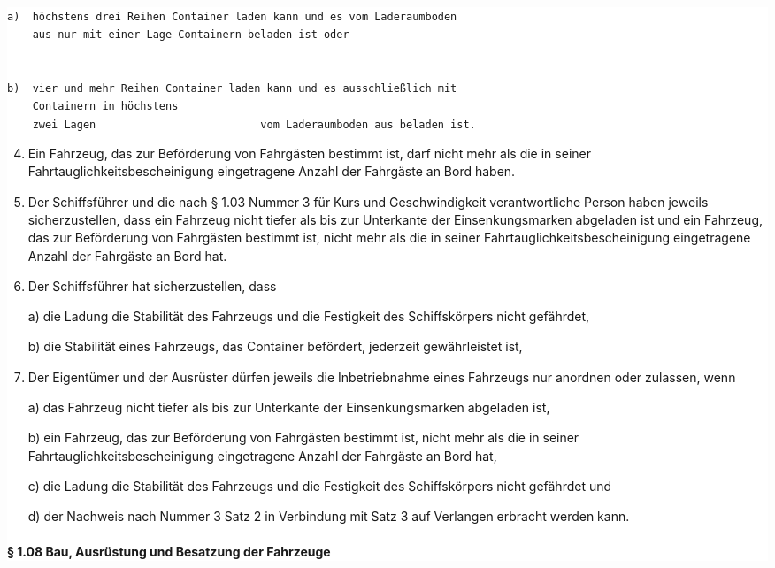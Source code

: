     a)  höchstens drei Reihen Container laden kann und es vom Laderaumboden
        aus nur mit einer Lage Containern beladen ist oder


    b)  vier und mehr Reihen Container laden kann und es ausschließlich mit
        Containern in höchstens
        zwei Lagen                          vom Laderaumboden aus beladen ist.





4.  Ein Fahrzeug, das zur Beförderung von Fahrgästen bestimmt ist, darf
    nicht mehr als die in seiner Fahrtauglichkeitsbescheinigung
    eingetragene Anzahl der Fahrgäste an Bord haben.


5.  Der Schiffsführer und die nach § 1.03 Nummer 3 für Kurs und
    Geschwindigkeit verantwortliche Person haben jeweils sicherzustellen,
    dass ein Fahrzeug nicht tiefer als bis zur Unterkante der
    Einsenkungsmarken abgeladen ist und ein Fahrzeug, das zur Beförderung
    von Fahrgästen bestimmt ist, nicht mehr als die in seiner
    Fahrtauglichkeitsbescheinigung eingetragene Anzahl der Fahrgäste an
    Bord hat.


6.  Der Schiffsführer hat sicherzustellen, dass

    a)  die Ladung die Stabilität des Fahrzeugs und die Festigkeit des
        Schiffskörpers nicht gefährdet,


    b)  die Stabilität eines Fahrzeugs, das Container befördert, jederzeit
        gewährleistet ist,





7.  Der Eigentümer und der Ausrüster dürfen jeweils die Inbetriebnahme
    eines Fahrzeugs nur anordnen oder zulassen, wenn

    a)  das Fahrzeug nicht tiefer als bis zur Unterkante der Einsenkungsmarken
        abgeladen ist,


    b)  ein Fahrzeug, das zur Beförderung von Fahrgästen bestimmt ist, nicht
        mehr als die in seiner Fahrtauglichkeitsbescheinigung eingetragene
        Anzahl der Fahrgäste an Bord hat,


    c)  die Ladung die Stabilität des Fahrzeugs und die Festigkeit des
        Schiffskörpers nicht gefährdet und


    d)  der Nachweis nach Nummer 3 Satz 2 in Verbindung mit Satz 3 auf
        Verlangen erbracht werden kann.








#### § 1.08 Bau, Ausrüstung und Besatzung der Fahrzeuge
